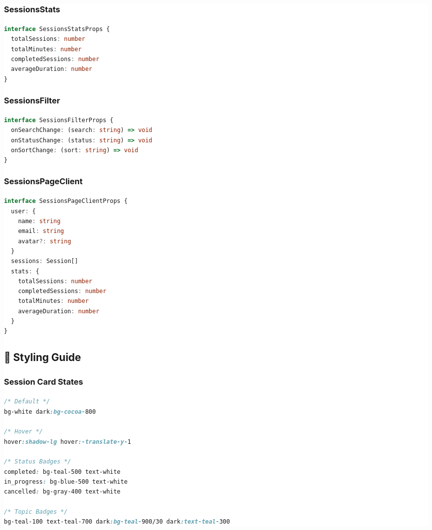 ### SessionsStats
```typescript
interface SessionsStatsProps {
  totalSessions: number
  totalMinutes: number
  completedSessions: number
  averageDuration: number
}
```

### SessionsFilter
```typescript
interface SessionsFilterProps {
  onSearchChange: (search: string) => void
  onStatusChange: (status: string) => void
  onSortChange: (sort: string) => void
}
```

### SessionsPageClient
```typescript
interface SessionsPageClientProps {
  user: {
    name: string
    email: string
    avatar?: string
  }
  sessions: Session[]
  stats: {
    totalSessions: number
    completedSessions: number
    totalMinutes: number
    averageDuration: number
  }
}
```

## 🎨 Styling Guide

### Session Card States
```css
/* Default */
bg-white dark:bg-cocoa-800

/* Hover */
hover:shadow-lg hover:-translate-y-1

/* Status Badges */
completed: bg-teal-500 text-white
in_progress: bg-blue-500 text-white
cancelled: bg-gray-400 text-white

/* Topic Badges */
bg-teal-100 text-teal-700 dark:bg-teal-900/30 dark:text-teal-300
```
